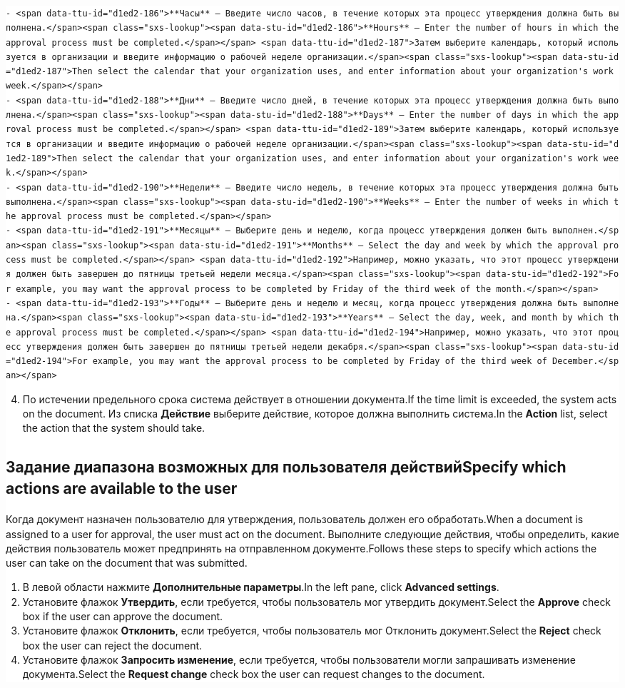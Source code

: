     - <span data-ttu-id="d1ed2-186">**Часы** — Введите число часов, в течение которых эта процесс утверждения должна быть выполнена.</span><span class="sxs-lookup"><span data-stu-id="d1ed2-186">**Hours** – Enter the number of hours in which the approval process must be completed.</span></span> <span data-ttu-id="d1ed2-187">Затем выберите календарь, который используется в организации и введите информацию о рабочей неделе организации.</span><span class="sxs-lookup"><span data-stu-id="d1ed2-187">Then select the calendar that your organization uses, and enter information about your organization's work week.</span></span>
    - <span data-ttu-id="d1ed2-188">**Дни** — Введите число дней, в течение которых эта процесс утверждения должна быть выполнена.</span><span class="sxs-lookup"><span data-stu-id="d1ed2-188">**Days** – Enter the number of days in which the approval process must be completed.</span></span> <span data-ttu-id="d1ed2-189">Затем выберите календарь, который используется в организации и введите информацию о рабочей неделе организации.</span><span class="sxs-lookup"><span data-stu-id="d1ed2-189">Then select the calendar that your organization uses, and enter information about your organization's work week.</span></span>
    - <span data-ttu-id="d1ed2-190">**Недели** — Введите число недель, в течение которых эта процесс утверждения должна быть выполнена.</span><span class="sxs-lookup"><span data-stu-id="d1ed2-190">**Weeks** – Enter the number of weeks in which the approval process must be completed.</span></span>
    - <span data-ttu-id="d1ed2-191">**Месяцы** — Выберите день и неделю, когда процесс утверждения должен быть выполнен.</span><span class="sxs-lookup"><span data-stu-id="d1ed2-191">**Months** – Select the day and week by which the approval process must be completed.</span></span> <span data-ttu-id="d1ed2-192">Например, можно указать, что этот процесс утверждения должен быть завершен до пятницы третьей недели месяца.</span><span class="sxs-lookup"><span data-stu-id="d1ed2-192">For example, you may want the approval process to be completed by Friday of the third week of the month.</span></span>
    - <span data-ttu-id="d1ed2-193">**Годы** — Выберите день и неделю и месяц, когда процесс утверждения должна быть выполнена.</span><span class="sxs-lookup"><span data-stu-id="d1ed2-193">**Years** – Select the day, week, and month by which the approval process must be completed.</span></span> <span data-ttu-id="d1ed2-194">Например, можно указать, что этот процесс утверждения должен быть завершен до пятницы третьей недели декабря.</span><span class="sxs-lookup"><span data-stu-id="d1ed2-194">For example, you may want the approval process to be completed by Friday of the third week of December.</span></span>

4. <span data-ttu-id="d1ed2-195">По истечении предельного срока система действует в отношении документа.</span><span class="sxs-lookup"><span data-stu-id="d1ed2-195">If the time limit is exceeded, the system acts on the document.</span></span> <span data-ttu-id="d1ed2-196">Из списка **Действие** выберите действие, которое должна выполнить система.</span><span class="sxs-lookup"><span data-stu-id="d1ed2-196">In the **Action** list, select the action that the system should take.</span></span>

## <a name="specify-which-actions-are-available-to-the-user"></a><span data-ttu-id="d1ed2-197">Задание диапазона возможных для пользователя действий</span><span class="sxs-lookup"><span data-stu-id="d1ed2-197">Specify which actions are available to the user</span></span>

<span data-ttu-id="d1ed2-198">Когда документ назначен пользователю для утверждения, пользователь должен его обработать.</span><span class="sxs-lookup"><span data-stu-id="d1ed2-198">When a document is assigned to a user for approval, the user must act on the document.</span></span> <span data-ttu-id="d1ed2-199">Выполните следующие действия, чтобы определить, какие действия пользователь может предпринять на отправленном документе.</span><span class="sxs-lookup"><span data-stu-id="d1ed2-199">Follows these steps to specify which actions the user can take on the document that was submitted.</span></span>

1. <span data-ttu-id="d1ed2-200">В левой области нажмите **Дополнительные параметры**.</span><span class="sxs-lookup"><span data-stu-id="d1ed2-200">In the left pane, click **Advanced settings**.</span></span>
2. <span data-ttu-id="d1ed2-201">Установите флажок **Утвердить**, если требуется, чтобы пользователь мог утвердить документ.</span><span class="sxs-lookup"><span data-stu-id="d1ed2-201">Select the **Approve** check box if the user can approve the document.</span></span>
3. <span data-ttu-id="d1ed2-202">Установите флажок **Отклонить**, если требуется, чтобы пользователь мог Отклонить документ.</span><span class="sxs-lookup"><span data-stu-id="d1ed2-202">Select the **Reject** check box the user can reject the document.</span></span>
4. <span data-ttu-id="d1ed2-203">Установите флажок **Запросить изменение**, если требуется, чтобы пользователи могли запрашивать изменение документа.</span><span class="sxs-lookup"><span data-stu-id="d1ed2-203">Select the **Request change** check box the user can request changes to the document.</span></span>